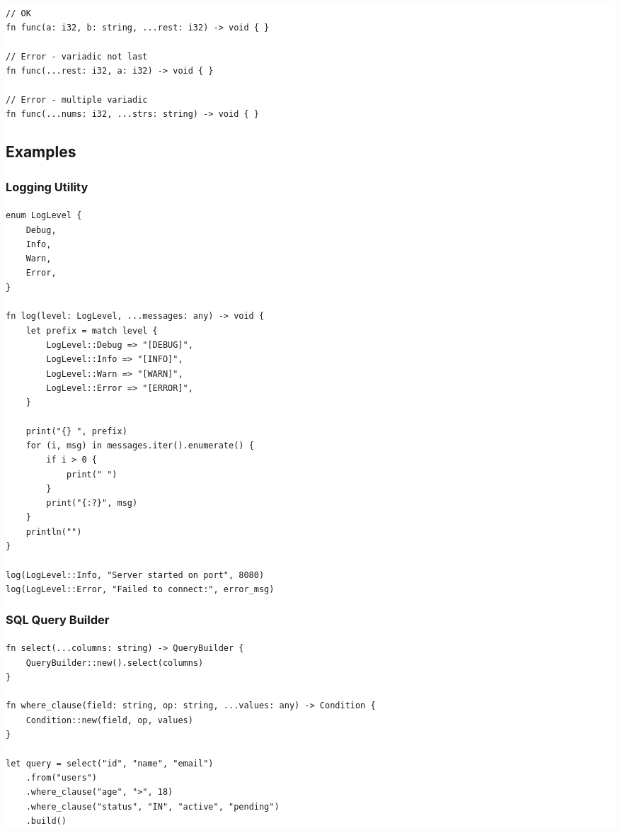 ```home
// OK
fn func(a: i32, b: string, ...rest: i32) -> void { }

// Error - variadic not last
fn func(...rest: i32, a: i32) -> void { }

// Error - multiple variadic
fn func(...nums: i32, ...strs: string) -> void { }
```

## Examples

### Logging Utility

```home
enum LogLevel {
    Debug,
    Info,
    Warn,
    Error,
}

fn log(level: LogLevel, ...messages: any) -> void {
    let prefix = match level {
        LogLevel::Debug => "[DEBUG]",
        LogLevel::Info => "[INFO]",
        LogLevel::Warn => "[WARN]",
        LogLevel::Error => "[ERROR]",
    }
    
    print("{} ", prefix)
    for (i, msg) in messages.iter().enumerate() {
        if i > 0 {
            print(" ")
        }
        print("{:?}", msg)
    }
    println("")
}

log(LogLevel::Info, "Server started on port", 8080)
log(LogLevel::Error, "Failed to connect:", error_msg)
```

### SQL Query Builder

```home
fn select(...columns: string) -> QueryBuilder {
    QueryBuilder::new().select(columns)
}

fn where_clause(field: string, op: string, ...values: any) -> Condition {
    Condition::new(field, op, values)
}

let query = select("id", "name", "email")
    .from("users")
    .where_clause("age", ">", 18)
    .where_clause("status", "IN", "active", "pending")
    .build()
```
